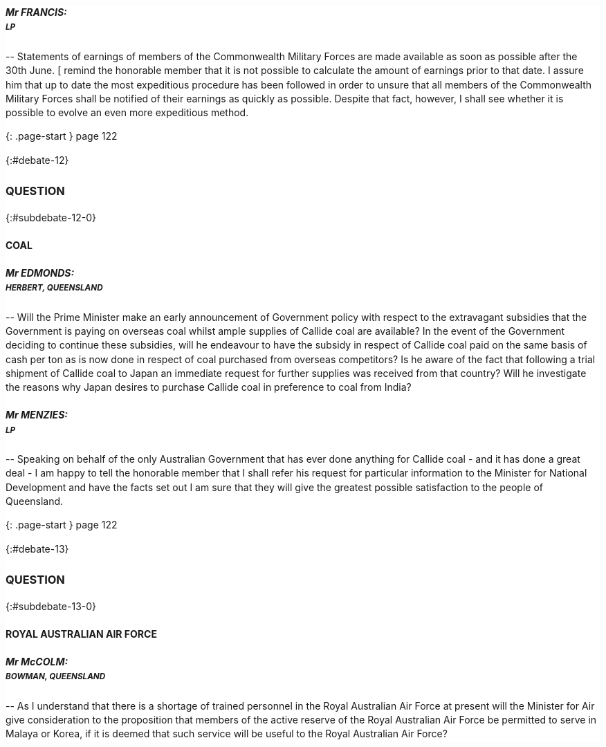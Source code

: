 ##### Mr FRANCIS:<br><small class="text-muted">LP</small>

-- Statements of earnings of members of the Commonwealth Military Forces are made available as soon as possible after the 30th June. [ remind the honorable member that it is not possible to calculate the amount of earnings prior to that date. I assure him that up to date the most expeditious procedure has been followed in order to unsure that all members of the Commonwealth Military Forces shall be notified of their earnings as quickly as possible. Despite that fact, however, I shall see whether it is possible to evolve an even more expeditious method. 

{: .page-start }
page 122

{:#debate-12}
### QUESTION

{:#subdebate-12-0}
#### COAL

##### Mr EDMONDS:<br><small class="text-muted">HERBERT, QUEENSLAND</small>

-- Will the Prime Minister make an early announcement of Government policy with respect to the extravagant subsidies that the Government is paying on overseas coal whilst ample supplies of Callide coal are available? In the event of the Government deciding to continue these subsidies, will he endeavour to have the subsidy in respect of Callide coal paid on the same basis of cash per ton as is now done in respect of coal purchased from overseas competitors? Is he aware of the fact that following a trial shipment of Callide coal to Japan an immediate request for further supplies was received from that country? Will he investigate the reasons why Japan desires to purchase Callide coal in preference to coal from India? 

##### Mr MENZIES:<br><small class="text-muted">LP</small>

-- Speaking on behalf of the only Australian Government that has ever done anything for Callide coal - and it has done a great deal - I am happy to tell the honorable member that I shall refer his request for particular information to the Minister for National Development and have the facts set out I am sure that they will give the greatest possible satisfaction to the people of Queensland. 

{: .page-start }
page 122

{:#debate-13}
### QUESTION

{:#subdebate-13-0}
#### ROYAL AUSTRALIAN AIR FORCE

##### Mr McCOLM:<br><small class="text-muted">BOWMAN, QUEENSLAND</small>

-- As I understand that there is a shortage of trained personnel in the Royal Australian Air Force at present will the Minister for Air give consideration to the proposition that members of the active reserve of the Royal Australian Air Force be permitted to serve in Malaya or Korea, if it is deemed that such service will be useful to the Royal Australian Air Force? 
